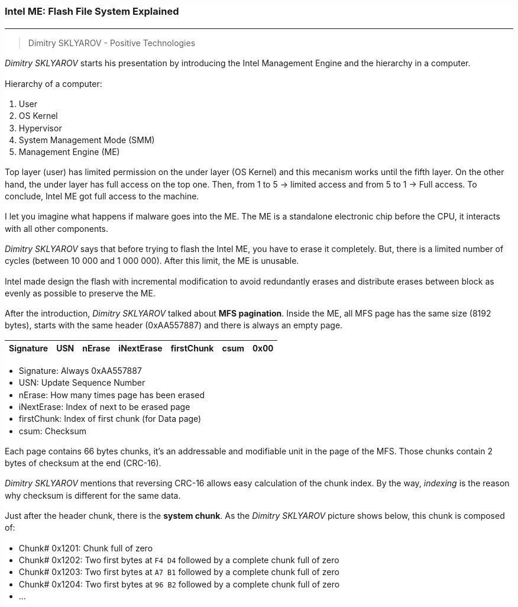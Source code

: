### Intel ME: Flash File System Explained

* * *

> Dimitry SKLYAROV - Positive Technologies

_Dimitry SKLYAROV_ starts his presentation by introducing the Intel Management Engine and the hierarchy in a computer.

Hierarchy of a computer:

1. User
2. OS Kernel
3. Hypervisor
4. System Management Mode (SMM)
5. Management Engine (ME)

Top layer (user) has limited permission on the under layer (OS Kernel) and this mecanism works until the fifth layer. On the other hand, the under layer has full access on the top one.
Then, from 1 to 5 -> limited access and from 5 to 1 -> Full access.
To conclude, Intel ME got full access to the machine.

I let you imagine what happens if malware goes into the ME. The ME is a standalone electronic chip before the CPU, it interacts with all other components.

_Dimitry SKLYAROV_ says that before trying to flash the Intel ME, you have to erase it completely. But, there is a limited number of cycles (between 10 000 and 1 000 000). After this limit, the ME is unusable.

Intel made design the flash with incremental modification to avoid redundantly erases and distribute erases between block as evenly as possible to preserve the ME.

After the introduction, _Dimitry SKLYAROV_ talked about **MFS pagination**. Inside the ME, all MFS page has the same size (8192 bytes), starts with the same header (0xAA557887) and there is always an empty page.

|Signature|USN|nErase|iNextErase|firstChunk|csum|0x00|
|---------|---|------|----------|----------|----|----|

* Signature: Always 0xAA557887
* USN: Update Sequence Number
* nErase: How many times page has been erased
* iNextErase: Index of next to be erased page
* firstChunk: Index of first chunk (for Data page)
* csum: Checksum

Each page contains 66 bytes chunks, it’s an addressable and modifiable unit in the page of the MFS. Those chunks contain 2 bytes of checksum at the end (CRC-16).

_Dimitry SKLYAROV_ mentions that reversing CRC-16 allows easy calculation of the chunk index. By the way, _indexing_ is the reason why checksum is different for the same data.

Just after the header chunk, there is the **system chunk**. As the _Dimitry SKLYAROV_ picture shows below, this chunk is composed of:

* Chunk# 0x1201: Chunk full of zero
* Chunk# 0x1202: Two first bytes at `F4 D4` followed by a complete chunk full of zero
* Chunk# 0x1203: Two first bytes at `A7 B1` followed by a complete chunk full of zero
* Chunk# 0x1204: Two first bytes at `96 B2` followed by a complete chunk full of zero
* ...
